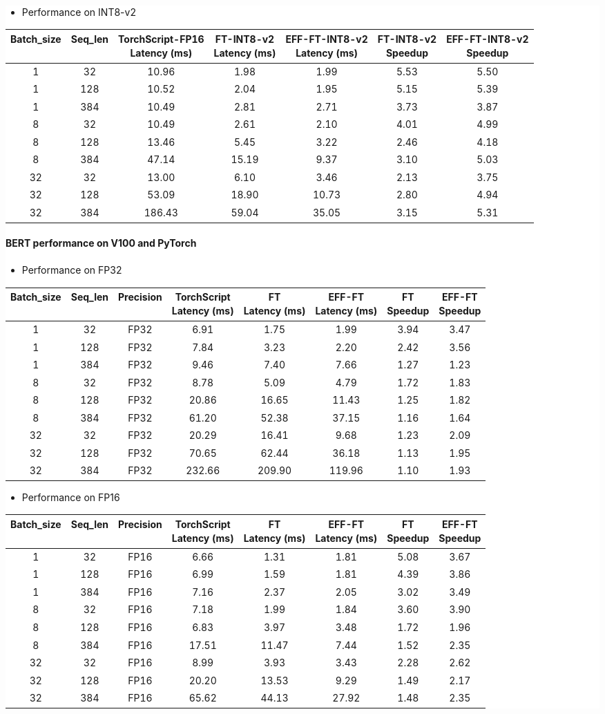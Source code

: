 * Performance on INT8-v2

| Batch_size | Seq_len | TorchScript-FP16 <br/> Latency (ms) | FT-INT8-v2 <br/> Latency (ms) | EFF-FT-INT8-v2 <br/> Latency (ms) | FT-INT8-v2 <br/> Speedup | EFF-FT-INT8-v2 <br/> Speedup |
| :--------: | :-----: | :---------------------------------: | :---------------------------: | :-------------------------------: | :----------------------: | :--------------------------: |
|     1      |   32    |                10.96                |             1.98              |               1.99                |           5.53           |             5.50             |
|     1      |   128   |                10.52                |             2.04              |               1.95                |           5.15           |             5.39             |
|     1      |   384   |                10.49                |             2.81              |               2.71                |           3.73           |             3.87             |
|     8      |   32    |                10.49                |             2.61              |               2.10                |           4.01           |             4.99             |
|     8      |   128   |                13.46                |             5.45              |               3.22                |           2.46           |             4.18             |
|     8      |   384   |                47.14                |             15.19             |               9.37                |           3.10           |             5.03             |
|     32     |   32    |                13.00                |             6.10              |               3.46                |           2.13           |             3.75             |
|     32     |   128   |                53.09                |             18.90             |               10.73               |           2.80           |             4.94             |
|     32     |   384   |               186.43                |             59.04             |               35.05               |           3.15           |             5.31             |

#### BERT performance on V100 and PyTorch

* Performance on FP32

| Batch_size | Seq_len | Precision | TorchScript <br/> Latency (ms) | FT <br/> Latency (ms) | EFF-FT <br/> Latency (ms) | FT <br/> Speedup | EFF-FT <br/> Speedup |
| :--------: | :-----: | :-------: | :----------------------------: | :-------------------: | :-----------------------: | :--------------: | :------------------: |
|     1      |   32    |   FP32    |              6.91              |         1.75          |           1.99            |       3.94       |         3.47         |
|     1      |   128   |   FP32    |              7.84              |         3.23          |           2.20            |       2.42       |         3.56         |
|     1      |   384   |   FP32    |              9.46              |         7.40          |           7.66            |       1.27       |         1.23         |
|     8      |   32    |   FP32    |              8.78              |         5.09          |           4.79            |       1.72       |         1.83         |
|     8      |   128   |   FP32    |             20.86              |         16.65         |           11.43           |       1.25       |         1.82         |
|     8      |   384   |   FP32    |             61.20              |         52.38         |           37.15           |       1.16       |         1.64         |
|     32     |   32    |   FP32    |             20.29              |         16.41         |           9.68            |       1.23       |         2.09         |
|     32     |   128   |   FP32    |             70.65              |         62.44         |           36.18           |       1.13       |         1.95         |
|     32     |   384   |   FP32    |             232.66             |        209.90         |          119.96           |       1.10       |         1.93         |

* Performance on FP16

| Batch_size | Seq_len | Precision | TorchScript <br/> Latency (ms) | FT <br/> Latency (ms) | EFF-FT <br/> Latency (ms) | FT <br/> Speedup | EFF-FT <br/> Speedup |
| :--------: | :-----: | :-------: | :----------------------------: | :-------------------: | :-----------------------: | :--------------: | :------------------: |
|     1      |   32    |   FP16    |              6.66              |         1.31          |           1.81            |       5.08       |         3.67         |
|     1      |   128   |   FP16    |              6.99              |         1.59          |           1.81            |       4.39       |         3.86         |
|     1      |   384   |   FP16    |              7.16              |         2.37          |           2.05            |       3.02       |         3.49         |
|     8      |   32    |   FP16    |              7.18              |         1.99          |           1.84            |       3.60       |         3.90         |
|     8      |   128   |   FP16    |              6.83              |         3.97          |           3.48            |       1.72       |         1.96         |
|     8      |   384   |   FP16    |             17.51              |         11.47         |           7.44            |       1.52       |         2.35         |
|     32     |   32    |   FP16    |              8.99              |         3.93          |           3.43            |       2.28       |         2.62         |
|     32     |   128   |   FP16    |             20.20              |         13.53         |           9.29            |       1.49       |         2.17         |
|     32     |   384   |   FP16    |             65.62              |         44.13         |           27.92           |       1.48       |         2.35         |
